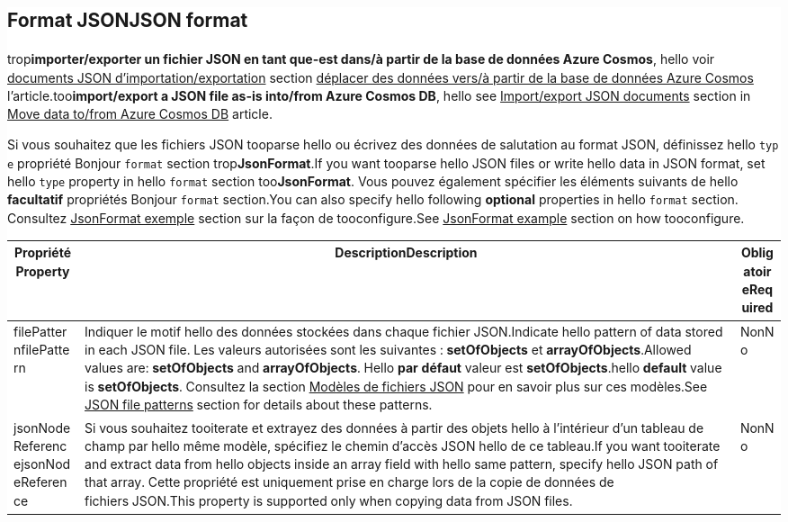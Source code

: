## <a name="json-format"></a><span data-ttu-id="8f333-192">Format JSON</span><span class="sxs-lookup"><span data-stu-id="8f333-192">JSON format</span></span>
<span data-ttu-id="8f333-193">trop**importer/exporter un fichier JSON en tant que-est dans/à partir de la base de données Azure Cosmos**, hello voir [documents JSON d’importation/exportation](data-factory-azure-documentdb-connector.md#importexport-json-documents) section [déplacer des données vers/à partir de la base de données Azure Cosmos](data-factory-azure-documentdb-connector.md) l’article.</span><span class="sxs-lookup"><span data-stu-id="8f333-193">too**import/export a JSON file as-is into/from Azure Cosmos DB**, hello see [Import/export JSON documents](data-factory-azure-documentdb-connector.md#importexport-json-documents) section in [Move data to/from Azure Cosmos DB](data-factory-azure-documentdb-connector.md) article.</span></span>

<span data-ttu-id="8f333-194">Si vous souhaitez que les fichiers JSON tooparse hello ou écrivez des données de salutation au format JSON, définissez hello `type` propriété Bonjour `format` section trop**JsonFormat**.</span><span class="sxs-lookup"><span data-stu-id="8f333-194">If you want tooparse hello JSON files or write hello data in JSON format, set hello `type` property in hello `format` section too**JsonFormat**.</span></span> <span data-ttu-id="8f333-195">Vous pouvez également spécifier les éléments suivants de hello **facultatif** propriétés Bonjour `format` section.</span><span class="sxs-lookup"><span data-stu-id="8f333-195">You can also specify hello following **optional** properties in hello `format` section.</span></span> <span data-ttu-id="8f333-196">Consultez [JsonFormat exemple](#jsonformat-example) section sur la façon de tooconfigure.</span><span class="sxs-lookup"><span data-stu-id="8f333-196">See [JsonFormat example](#jsonformat-example) section on how tooconfigure.</span></span>

| <span data-ttu-id="8f333-197">Propriété</span><span class="sxs-lookup"><span data-stu-id="8f333-197">Property</span></span> | <span data-ttu-id="8f333-198">Description</span><span class="sxs-lookup"><span data-stu-id="8f333-198">Description</span></span> | <span data-ttu-id="8f333-199">Obligatoire</span><span class="sxs-lookup"><span data-stu-id="8f333-199">Required</span></span> |
| --- | --- | --- |
| <span data-ttu-id="8f333-200">filePattern</span><span class="sxs-lookup"><span data-stu-id="8f333-200">filePattern</span></span> |<span data-ttu-id="8f333-201">Indiquer le motif hello des données stockées dans chaque fichier JSON.</span><span class="sxs-lookup"><span data-stu-id="8f333-201">Indicate hello pattern of data stored in each JSON file.</span></span> <span data-ttu-id="8f333-202">Les valeurs autorisées sont les suivantes : **setOfObjects** et **arrayOfObjects**.</span><span class="sxs-lookup"><span data-stu-id="8f333-202">Allowed values are: **setOfObjects** and **arrayOfObjects**.</span></span> <span data-ttu-id="8f333-203">Hello **par défaut** valeur est **setOfObjects**.</span><span class="sxs-lookup"><span data-stu-id="8f333-203">hello **default** value is **setOfObjects**.</span></span> <span data-ttu-id="8f333-204">Consultez la section [Modèles de fichiers JSON](#json-file-patterns) pour en savoir plus sur ces modèles.</span><span class="sxs-lookup"><span data-stu-id="8f333-204">See [JSON file patterns](#json-file-patterns) section for details about these patterns.</span></span> |<span data-ttu-id="8f333-205">Non</span><span class="sxs-lookup"><span data-stu-id="8f333-205">No</span></span> |
| <span data-ttu-id="8f333-206">jsonNodeReference</span><span class="sxs-lookup"><span data-stu-id="8f333-206">jsonNodeReference</span></span> | <span data-ttu-id="8f333-207">Si vous souhaitez tooiterate et extrayez des données à partir des objets hello à l’intérieur d’un tableau de champ par hello même modèle, spécifiez le chemin d’accès JSON hello de ce tableau.</span><span class="sxs-lookup"><span data-stu-id="8f333-207">If you want tooiterate and extract data from hello objects inside an array field with hello same pattern, specify hello JSON path of that array.</span></span> <span data-ttu-id="8f333-208">Cette propriété est uniquement prise en charge lors de la copie de données de fichiers JSON.</span><span class="sxs-lookup"><span data-stu-id="8f333-208">This property is supported only when copying data from JSON files.</span></span> | <span data-ttu-id="8f333-209">Non</span><span class="sxs-lookup"><span data-stu-id="8f333-209">No</span></span> |